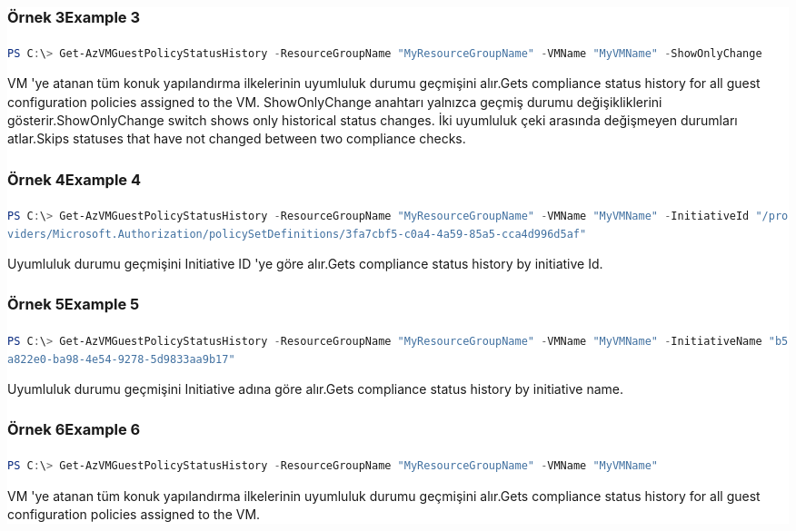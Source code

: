 ### <span data-ttu-id="07c05-120">Örnek 3</span><span class="sxs-lookup"><span data-stu-id="07c05-120">Example 3</span></span>
```powershell
PS C:\> Get-AzVMGuestPolicyStatusHistory -ResourceGroupName "MyResourceGroupName" -VMName "MyVMName" -ShowOnlyChange
```

<span data-ttu-id="07c05-121">VM 'ye atanan tüm konuk yapılandırma ilkelerinin uyumluluk durumu geçmişini alır.</span><span class="sxs-lookup"><span data-stu-id="07c05-121">Gets compliance status history for all guest configuration policies assigned to the VM.</span></span>
<span data-ttu-id="07c05-122">ShowOnlyChange anahtarı yalnızca geçmiş durumu değişikliklerini gösterir.</span><span class="sxs-lookup"><span data-stu-id="07c05-122">ShowOnlyChange switch shows only historical status changes.</span></span>
<span data-ttu-id="07c05-123">İki uyumluluk çeki arasında değişmeyen durumları atlar.</span><span class="sxs-lookup"><span data-stu-id="07c05-123">Skips statuses that have not changed between two compliance checks.</span></span>

### <span data-ttu-id="07c05-124">Örnek 4</span><span class="sxs-lookup"><span data-stu-id="07c05-124">Example 4</span></span>
```powershell
PS C:\> Get-AzVMGuestPolicyStatusHistory -ResourceGroupName "MyResourceGroupName" -VMName "MyVMName" -InitiativeId "/providers/Microsoft.Authorization/policySetDefinitions/3fa7cbf5-c0a4-4a59-85a5-cca4d996d5af"
```

<span data-ttu-id="07c05-125">Uyumluluk durumu geçmişini Initiative ID 'ye göre alır.</span><span class="sxs-lookup"><span data-stu-id="07c05-125">Gets compliance status history by initiative Id.</span></span>

### <span data-ttu-id="07c05-126">Örnek 5</span><span class="sxs-lookup"><span data-stu-id="07c05-126">Example 5</span></span>
```powershell
PS C:\> Get-AzVMGuestPolicyStatusHistory -ResourceGroupName "MyResourceGroupName" -VMName "MyVMName" -InitiativeName "b5a822e0-ba98-4e54-9278-5d9833aa9b17"
```

<span data-ttu-id="07c05-127">Uyumluluk durumu geçmişini Initiative adına göre alır.</span><span class="sxs-lookup"><span data-stu-id="07c05-127">Gets compliance status history by initiative name.</span></span>

### <span data-ttu-id="07c05-128">Örnek 6</span><span class="sxs-lookup"><span data-stu-id="07c05-128">Example 6</span></span>
```powershell
PS C:\> Get-AzVMGuestPolicyStatusHistory -ResourceGroupName "MyResourceGroupName" -VMName "MyVMName"
```
<span data-ttu-id="07c05-129">VM 'ye atanan tüm konuk yapılandırma ilkelerinin uyumluluk durumu geçmişini alır.</span><span class="sxs-lookup"><span data-stu-id="07c05-129">Gets compliance status history for all guest configuration policies assigned to the VM.</span></span>
